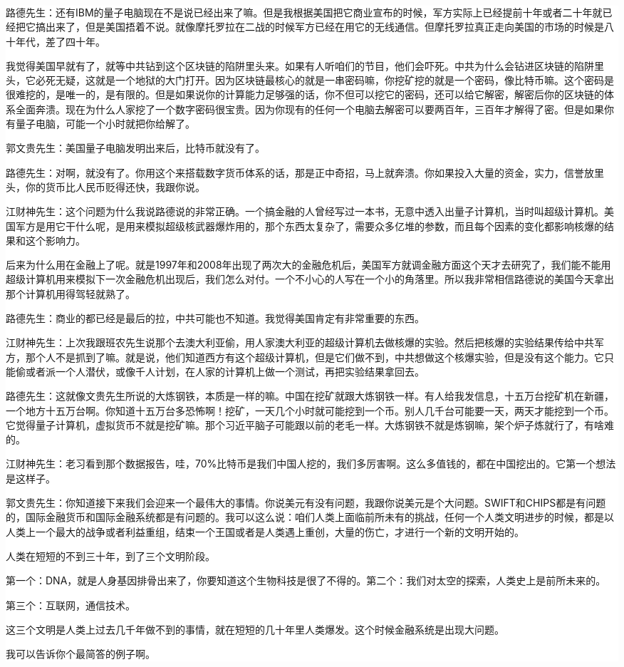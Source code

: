 


路德先生：还有IBM的量子电脑现在不是说已经出来了嘛。但是我根据美国把它商业宣布的时候，军方实际上已经提前十年或者二十年就已经把它搞出来了，但是美国捂着不说。就像摩托罗拉在二战的时候军方已经在用它的无线通信。但摩托罗拉真正走向美国的市场的时候是八十年代，差了四十年。

我觉得美国早就有了，就等中共钻到这个区块链的陷阱里头来。如果有人听咱们的节目，他们会吓死。中共为什么会钻进区块链的陷阱里头，它必死无疑，这就是一个地狱的大门打开。因为区块链最核心的就是一串密码嘛，你挖矿挖的就是一个密码，像比特币嘛。这个密码是很难挖的，是唯一的，是有限的。但是如果说你的计算能力足够强的话，你不但可以挖它的密码，还可以给它解密，解密后你的区块链的体系全面奔溃。现在为什么人家挖了一个数字密码很宝贵。因为你现有的任何一个电脑去解密可以要两百年，三百年才解得了密。但是如果你有量子电脑，可能一个小时就把你给解了。




郭文贵先生：美国量子电脑发明出来后，比特币就没有了。




路德先生：对啊，就没有了。你用这个来搭载数字货币体系的话，那是正中奇招，马上就奔溃。你如果投入大量的资金，实力，信誉放里头，你的货币比人民币贬得还快，我跟你说。




江财神先生：这个问题为什么我说路德说的非常正确。一个搞金融的人曾经写过一本书，无意中透入出量子计算机，当时叫超级计算机。美国军方是用它干什么呢，是用来模拟超级核武器爆炸用的，那个东西太复杂了，需要众多亿堆的参数，而且每个因素的变化都影响核爆的结果和这个影响力。

后来为什么用在金融上了呢。就是1997年和2008年出现了两次大的金融危机后，美国军方就调金融方面这个天才去研究了，我们能不能用超级计算机用来模拟下一次金融危机出现后，我们怎么对付。一个不小心的人写在一个小的角落里。所以我非常相信路德说的美国今天拿出那个计算机用得驾轻就熟了。






路德先生：商业的都已经是最后的拉，中共可能也不知道。我觉得美国肯定有非常重要的东西。




江财神先生：上次我跟班农先生说那个去澳大利亚偷，用人家澳大利亚的超级计算机去做核爆的实验。然后把核爆的实验结果传给中共军方，那个人不是抓到了嘛。就是说，他们知道西方有这个超级计算机，但是它们做不到，中共想做这个核爆实验，但是没有这个能力。它只能偷或者派一个人潜伏，或像千人计划，在人家的计算机上做一个测试，再把实验结果拿回去。




路德先生：这就像文贵先生所说的大炼钢铁，本质是一样的嘛。中国在挖矿就跟大炼钢铁一样。有人给我发信息，十五万台挖矿机在新疆，一个地方十五万台啊。你知道十五万台多恐怖啊！挖矿，一天几个小时就可能挖到一个币。别人几千台可能要一天，两天才能挖到一个币。它觉得量子计算机，虚拟货币不就是挖矿嘛。那个习近平脑子可能跟以前的老毛一样。大炼钢铁不就是炼钢嘛，架个炉子炼就行了，有啥难的。




江财神先生：老习看到那个数据报告，哇，70%比特币是我们中国人挖的，我们多厉害啊。这么多值钱的，都在中国挖出的。它第一个想法是这样子。




郭文贵先生：你知道接下来我们会迎来一个最伟大的事情。你说美元有没有问题，我跟你说美元是个大问题。SWIFT和CHIPS都是有问题的，国际金融货币和国际金融系统都是有问题的。我可以这么说：咱们人类上面临前所未有的挑战，任何一个人类文明进步的时候，都是以人类上一个最大的战争或者利益重组，结束一个王国或者是人类遇上重创，大量的伤亡，才进行一个新的文明开始的。




人类在短短的不到三十年，到了三个文明阶段。

第一个：DNA，就是人身基因排骨出来了，你要知道这个生物科技是很了不得的。第二个：我们对太空的探索，人类史上是前所未来的。

第三个：互联网，通信技术。

这三个文明是人类上过去几千年做不到的事情，就在短短的几十年里人类爆发。这个时候金融系统是出现大问题。




我可以告诉你个最简答的例子啊。
